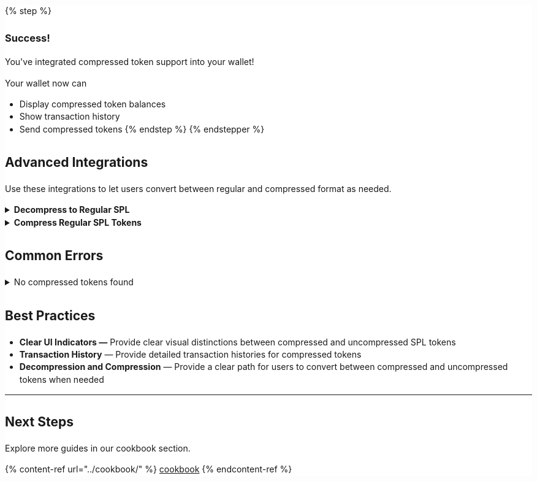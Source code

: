 {% step %}
### Success!

You've integrated compressed token support into your wallet!&#x20;

Your wallet now can

* Display compressed token balances
* Show transaction history
* Send compressed tokens
{% endstep %}
{% endstepper %}

## Advanced Integrations

Use these integrations to let users convert between regular and compressed format as needed.

<details><summary><strong>Decompress to Regular SPL</strong></summary></details>

<details><summary><strong>Compress Regular SPL Tokens</strong></summary></details>

## Common Errors

<details><summary>No compressed tokens found</summary></details>

## Best Practices

* **Clear UI Indicators —** Provide clear visual distinctions between compressed and uncompressed SPL tokens
* **Transaction History** — Provide detailed transaction histories for compressed tokens
* **Decompression and Compression** — Provide a clear path for users to convert between compressed and uncompressed tokens when needed

***

## Next Steps

Explore more guides in our cookbook section.

{% content-ref url="../cookbook/" %}
[cookbook](../cookbook/)
{% endcontent-ref %}
